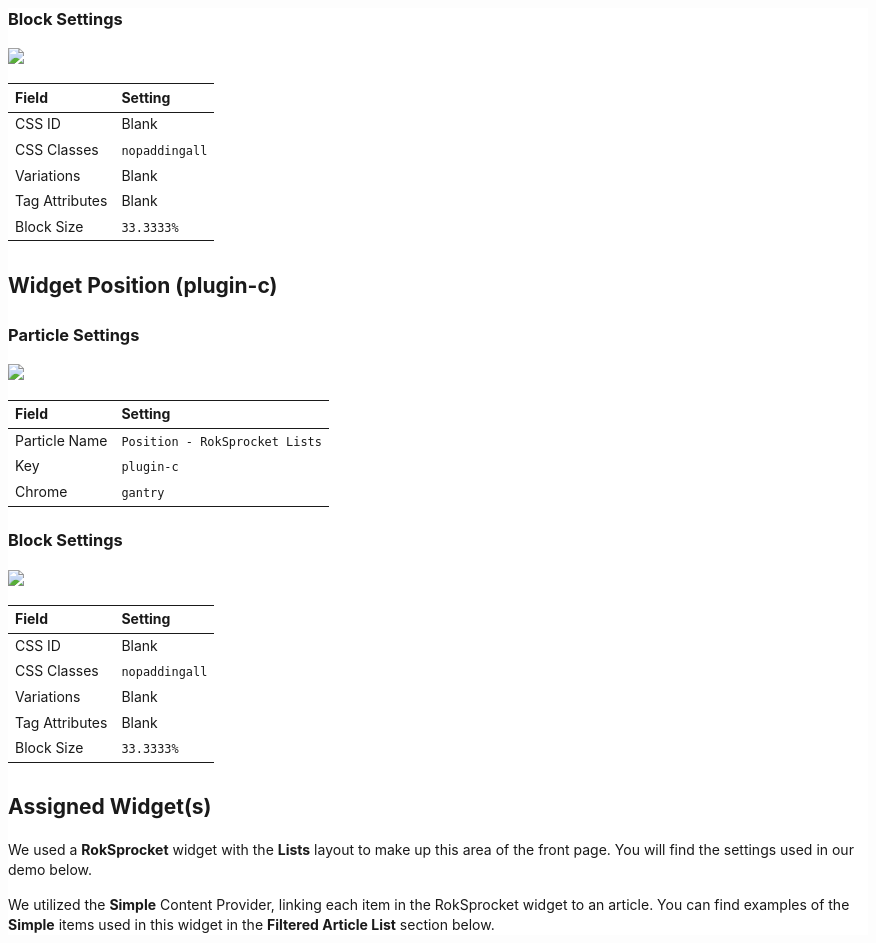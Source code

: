 ### Block Settings

![](assets/demo_plugin_12.jpeg)

| Field          | Setting        |
| :-----         | :-----         |
| CSS ID         | Blank          |
| CSS Classes    | `nopaddingall` |
| Variations     | Blank          |
| Tag Attributes | Blank          |
| Block Size     | `33.3333%`     |

## Widget Position (plugin-c)

### Particle Settings

![](assets/demo_plugin_13.jpeg)

| Field         | Setting                        |
| :-----        | :-----                         |
| Particle Name | `Position - RokSprocket Lists` |
| Key           | `plugin-c`                  |
| Chrome        | `gantry`                       |

### Block Settings

![](assets/demo_plugin_14.jpeg)

| Field          | Setting        |
| :-----         | :-----         |
| CSS ID         | Blank          |
| CSS Classes    | `nopaddingall` |
| Variations     | Blank          |
| Tag Attributes | Blank          |
| Block Size     | `33.3333%`     |

## Assigned Widget(s)

We used a **RokSprocket** widget with the **Lists** layout to make up this area of the front page. You will find the settings used in our demo below.

We utilized the **Simple** Content Provider, linking each item in the RokSprocket widget to an article. You can find examples of the **Simple** items used in this widget in the **Filtered Article List** section below.
